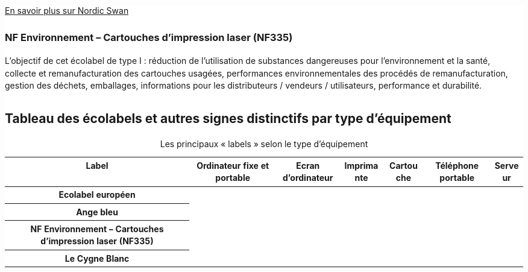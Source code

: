 [En savoir plus sur Nordic Swan](https://www.svanen.se/en/categories/electronics/)

</div>


### <span class="fr-fi-arrow-right-line" aria-hidden="true"></span> NF Environnement – Cartouches d’impression laser (NF335)  

L’objectif de cet écolabel de type I : réduction de l’utilisation de substances dangereuses pour l’environnement et la santé, collecte et remanufacturation des cartouches usagées, performances environnementales des procédés de remanufacturation, gestion des déchets, emballages, informations pour les distributeurs / vendeurs / utilisateurs, performance et durabilité. 


<h2 id="tableau-ecolabels">Tableau des écolabels et autres signes distinctifs par type d’équipement</h2>

<div class="fr-table fr-table--bordered">
<table>
  <caption>Les principaux « labels » selon le type d’équipement</caption>
  <thead>
  <tr>
    <th scope="col">Label</th>
    <th scope="col">Ordinateur fixe et portable</th>
    <th scope="col">Ecran d’ordinateur</th>
    <th scope="col">Imprimante</th>
    <th scope="col">Cartouche</th>
    <th scope="col">Téléphone portable</th>
    <th scope="col">Serveur</th>
  </tr>
  </thead>
  <tbody>
    <tr>
      <th scope="row">Ecolabel européen</th>
      <td class="text-align--center"><span class="fr-fi-check-line" aria-label="Oui"></span></td>
      <td></td>
      <td></td>
      <td></td>
      <td></td>
      <td></td>
    </tr>
    <tr>
      <th scope="row">Ange bleu</th>
      <td></td>
      <td></td>
      <td class="text-align--center"><span class="fr-fi-check-line" aria-label="Oui"></span></td>
      <td class="text-align--center"><span class="fr-fi-check-line" aria-label="Oui"></span></td>
      <td class="text-align--center"><span class="fr-fi-check-line" aria-label="Oui"></span></td>
      <td></td>
    </tr>
    <tr>
      <th scope="row">NF Environnement – Cartouches d’impression laser (NF335)</th>
      <td></td>
      <td></td>
      <td></td>
      <td class="text-align--center"><span class="fr-fi-check-line" aria-label="Oui"></span></td>
      <td></td>
      <td></td>
    </tr>
    <tr>
      <th scope="row">Le Cygne Blanc</th>
      <td></td>
      <td></td>
      <td></td>
      <td class="text-align--center"><span class="fr-fi-check-line" aria-label="Oui"></span></td>